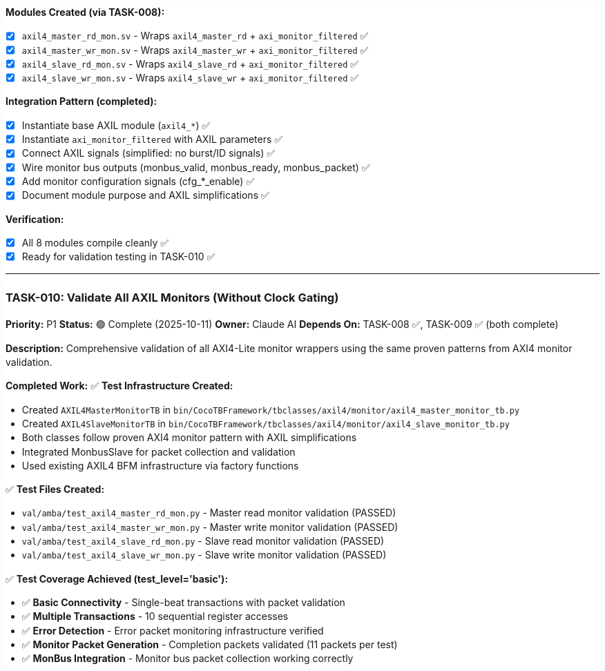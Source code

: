 **Modules Created (via TASK-008):**
- [x] `axil4_master_rd_mon.sv` - Wraps `axil4_master_rd` + `axi_monitor_filtered` ✅
- [x] `axil4_master_wr_mon.sv` - Wraps `axil4_master_wr` + `axi_monitor_filtered` ✅
- [x] `axil4_slave_rd_mon.sv` - Wraps `axil4_slave_rd` + `axi_monitor_filtered` ✅
- [x] `axil4_slave_wr_mon.sv` - Wraps `axil4_slave_wr` + `axi_monitor_filtered` ✅

**Integration Pattern (completed):**
- [x] Instantiate base AXIL module (`axil4_*`) ✅
- [x] Instantiate `axi_monitor_filtered` with AXIL parameters ✅
- [x] Connect AXIL signals (simplified: no burst/ID signals) ✅
- [x] Wire monitor bus outputs (monbus_valid, monbus_ready, monbus_packet) ✅
- [x] Add monitor configuration signals (cfg_*_enable) ✅
- [x] Document module purpose and AXIL simplifications ✅

**Verification:**
- [x] All 8 modules compile cleanly ✅
- [x] Ready for validation testing in TASK-010 ✅

---

### TASK-010: Validate All AXIL Monitors (Without Clock Gating)
**Priority:** P1
**Status:** 🟢 Complete (2025-10-11)
**Owner:** Claude AI
**Depends On:** TASK-008 ✅, TASK-009 ✅ (both complete)

**Description:**
Comprehensive validation of all AXI4-Lite monitor wrappers using the same proven patterns from AXI4 monitor validation.

**Completed Work:**
✅ **Test Infrastructure Created:**
  - Created `AXIL4MasterMonitorTB` in `bin/CocoTBFramework/tbclasses/axil4/monitor/axil4_master_monitor_tb.py`
  - Created `AXIL4SlaveMonitorTB` in `bin/CocoTBFramework/tbclasses/axil4/monitor/axil4_slave_monitor_tb.py`
  - Both classes follow proven AXI4 monitor pattern with AXIL simplifications
  - Integrated MonbusSlave for packet collection and validation
  - Used existing AXIL4 BFM infrastructure via factory functions

✅ **Test Files Created:**
  - `val/amba/test_axil4_master_rd_mon.py` - Master read monitor validation (PASSED)
  - `val/amba/test_axil4_master_wr_mon.py` - Master write monitor validation (PASSED)
  - `val/amba/test_axil4_slave_rd_mon.py` - Slave read monitor validation (PASSED)
  - `val/amba/test_axil4_slave_wr_mon.py` - Slave write monitor validation (PASSED)

✅ **Test Coverage Achieved (test_level='basic'):**
  - ✅ **Basic Connectivity** - Single-beat transactions with packet validation
  - ✅ **Multiple Transactions** - 10 sequential register accesses
  - ✅ **Error Detection** - Error packet monitoring infrastructure verified
  - ✅ **Monitor Packet Generation** - Completion packets validated (11 packets per test)
  - ✅ **MonBus Integration** - Monitor bus packet collection working correctly
